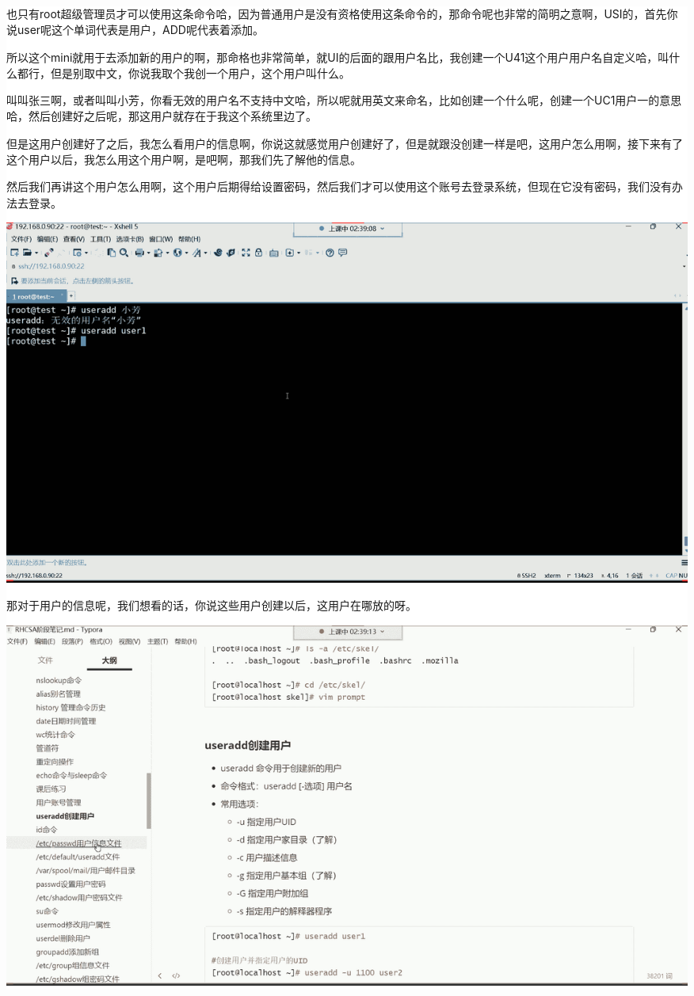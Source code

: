 也只有root超级管理员才可以使用这条命令哈，因为普通用户是没有资格使用这条命令的，那命令呢也非常的简明之意啊，USI的，首先你说user呢这个单词代表是用户，ADD呢代表着添加。

所以这个mini就用于去添加新的用户的啊，那命格也非常简单，就UI的后面的跟用户名比，我创建一个U41这个用户用户名自定义哈，叫什么都行，但是别取中文，你说我取个我创一个用户，这个用户叫什么。

叫叫张三啊，或者叫叫小芳，你看无效的用户名不支持中文哈，所以呢就用英文来命名，比如创建一个什么呢，创建一个UC1用户一的意思哈，然后创建好之后呢，那这用户就存在于我这个系统里边了。

但是这用户创建好了之后，我怎么看用户的信息啊，你说这就感觉用户创建好了，但是就跟没创建一样是吧，这用户怎么用啊，接下来有了这个用户以后，我怎么用这个用户啊，是吧啊，那我们先了解他的信息。

然后我们再讲这个用户怎么用啊，这个用户后期得给设置密码，然后我们才可以使用这个账号去登录系统，但现在它没有密码，我们没有办法去登录。



![](img/57d30da4735109c2906dca92138060c9_7.png)

那对于用户的信息呢，我们想看的话，你说这些用户创建以后，这用户在哪放的呀。

![](img/57d30da4735109c2906dca92138060c9_9.png)
